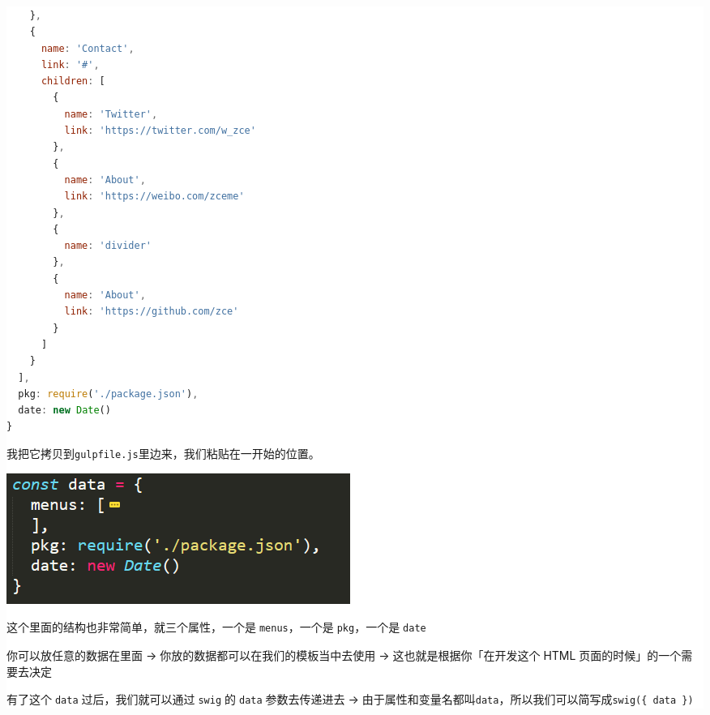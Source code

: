 ``` js
    },
    {
      name: 'Contact',
      link: '#',
      children: [
        {
          name: 'Twitter',
          link: 'https://twitter.com/w_zce'
        },
        {
          name: 'About',
          link: 'https://weibo.com/zceme'
        },
        {
          name: 'divider'
        },
        {
          name: 'About',
          link: 'https://github.com/zce'
        }
      ]
    }
  ],
  pkg: require('./package.json'),
  date: new Date()
}
```

我把它拷贝到`gulpfile.js`里边来，我们粘贴在一开始的位置。

![结构](assets/img/2021-10-29-00-37-22.png)

这个里面的结构也非常简单，就三个属性，一个是 `menus`，一个是 `pkg`，一个是 `date` 

你可以放任意的数据在里面 -> 你放的数据都可以在我们的模板当中去使用 -> 这也就是根据你「在开发这个 HTML 页面的时候」的一个需要去决定

有了这个 `data` 过后，我们就可以通过 `swig` 的 `data` 参数去传递进去 -> 由于属性和变量名都叫`data`，所以我们可以简写成`swig({ data })`
